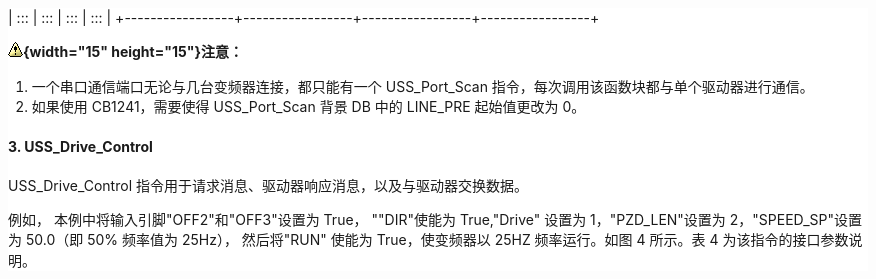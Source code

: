 | :::             | :::             | :::             | :::             |
+-----------------+-----------------+-----------------+-----------------+

**![](images/4.gif){width="15" height="15"}注意：**

1.  一个串口通信端口无论与几台变频器连接，都只能有一个 USS_Port_Scan
    指令，每次调用该函数块都与单个驱动器进行通信。
2.  如果使用 CB1241，需要使得 USS_Port_Scan 背景 DB 中的 LINE_PRE
    起始值更改为 0。

#### 3. USS_Drive_Control

USS_Drive_Control
指令用于请求消息、驱动器响应消息，以及与驱动器交换数据。

例如， 本例中将输入引脚"OFF2"和"OFF3"设置为 True， ""DIR"使能为
True,"Drive" 设置为 1，\"PZD_LEN"设置为 2，"SPEED_SP"设置为 50.0（即 50%
频率值为 25Hz）， 然后将"RUN" 使能为 True，使变频器以 25HZ
频率运行。如图 4 所示。表 4 为该指令的接口参数说明。
